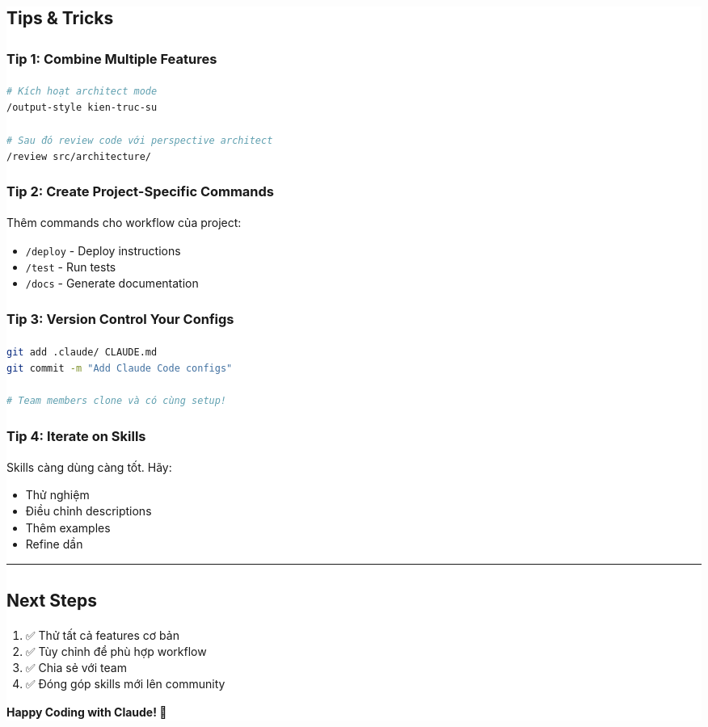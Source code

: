 
## Tips & Tricks

### Tip 1: Combine Multiple Features
```bash
# Kích hoạt architect mode
/output-style kien-truc-su

# Sau đó review code với perspective architect
/review src/architecture/
```

### Tip 2: Create Project-Specific Commands
Thêm commands cho workflow của project:
- `/deploy` - Deploy instructions
- `/test` - Run tests
- `/docs` - Generate documentation

### Tip 3: Version Control Your Configs
```bash
git add .claude/ CLAUDE.md
git commit -m "Add Claude Code configs"

# Team members clone và có cùng setup!
```

### Tip 4: Iterate on Skills
Skills càng dùng càng tốt. Hãy:
- Thử nghiệm
- Điều chỉnh descriptions
- Thêm examples
- Refine dần

---

## Next Steps

1. ✅ Thử tất cả features cơ bản
2. ✅ Tùy chỉnh để phù hợp workflow
3. ✅ Chia sẻ với team
4. ✅ Đóng góp skills mới lên community

**Happy Coding with Claude! 🚀**
